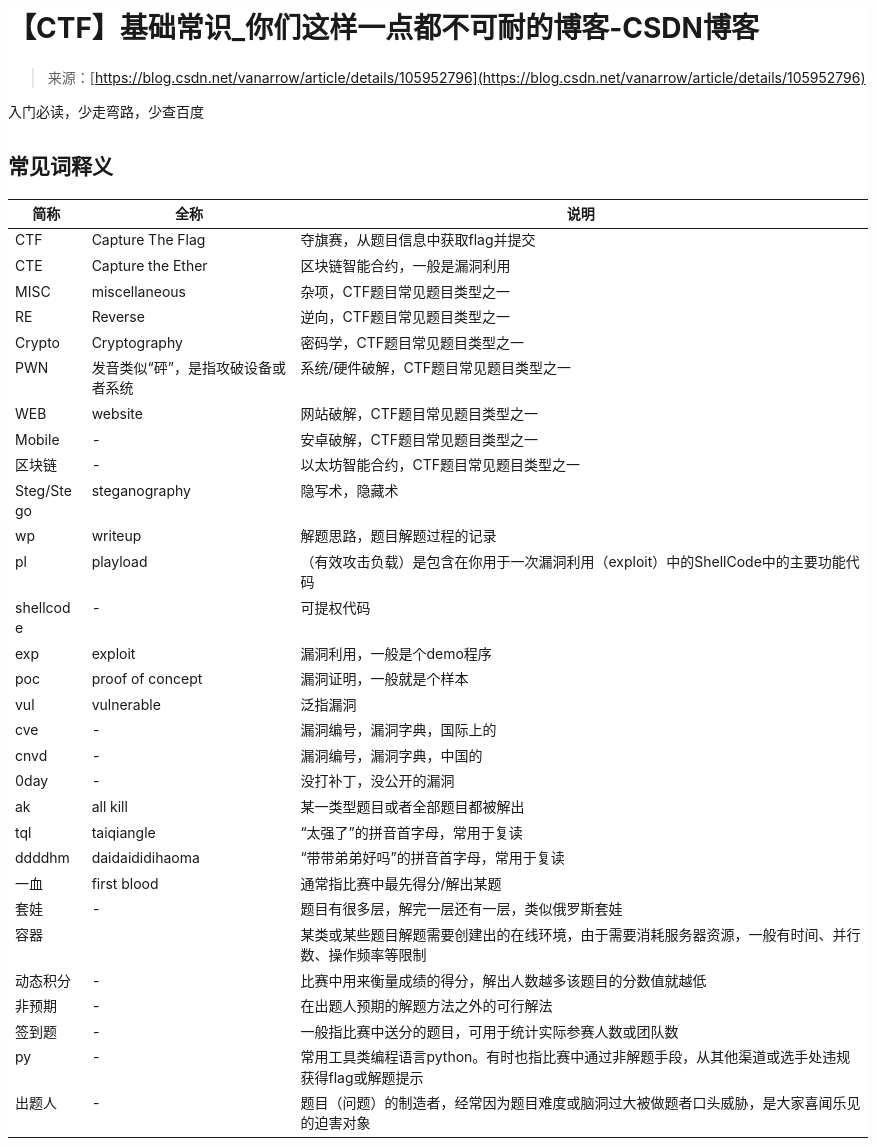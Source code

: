 

# 【CTF】基础常识_你们这样一点都不可耐的博客-CSDN博客

> 来源：[https://blog.csdn.net/vanarrow/article/details/105952796](https://blog.csdn.net/vanarrow/article/details/105952796)

入门必读，少走弯路，少查百度

## 常见词释义

| 简称 | 全称 | 说明 |
| --- | --- | --- |
| CTF | Capture The Flag | 夺旗赛，从题目信息中获取flag并提交 |
| CTE | Capture the Ether | 区块链智能合约，一般是漏洞利用 |
| MISC | miscellaneous | 杂项，CTF题目常见题目类型之一 |
| RE | Reverse | 逆向，CTF题目常见题目类型之一 |
| Crypto | Cryptography | 密码学，CTF题目常见题目类型之一 |
| PWN | 发音类似“砰”，是指攻破设备或者系统 | 系统/硬件破解，CTF题目常见题目类型之一 |
| WEB | website | 网站破解，CTF题目常见题目类型之一 |
| Mobile | - | 安卓破解，CTF题目常见题目类型之一 |
| 区块链 | - | 以太坊智能合约，CTF题目常见题目类型之一 |
| Steg/Stego | steganography | 隐写术，隐藏术 |
| wp | writeup | 解题思路，题目解题过程的记录 |
| pl | playload | （有效攻击负载）是包含在你用于一次漏洞利用（exploit）中的ShellCode中的主要功能代码 |
| shellcode | - | 可提权代码 |
| exp | exploit | 漏洞利用，一般是个demo程序 |
| poc | proof of concept | 漏洞证明，一般就是个样本 |
| vul | vulnerable | 泛指漏洞 |
| cve | - | 漏洞编号，漏洞字典，国际上的 |
| cnvd | - | 漏洞编号，漏洞字典，中国的 |
| 0day | - | 没打补丁，没公开的漏洞 |
| ak | all kill | 某一类型题目或者全部题目都被解出 |
| tql | taiqiangle | “太强了”的拼音首字母，常用于复读 |
| ddddhm | daidaididihaoma | “带带弟弟好吗”的拼音首字母，常用于复读 |
| 一血 | first blood | 通常指比赛中最先得分/解出某题 |
| 套娃 | - | 题目有很多层，解完一层还有一层，类似俄罗斯套娃 |
| 容器 |  | 某类或某些题目解题需要创建出的在线环境，由于需要消耗服务器资源，一般有时间、并行数、操作频率等限制 |
| 动态积分 | - | 比赛中用来衡量成绩的得分，解出人数越多该题目的分数值就越低 |
| 非预期 | - | 在出题人预期的解题方法之外的可行解法 |
| 签到题 | - | 一般指比赛中送分的题目，可用于统计实际参赛人数或团队数 |
| py | - | 常用工具类编程语言python。有时也指比赛中通过非解题手段，从其他渠道或选手处违规获得flag或解题提示 |
| 出题人 | - | 题目（问题）的制造者，经常因为题目难度或脑洞过大被做题者口头威胁，是大家喜闻乐见的迫害对象 |